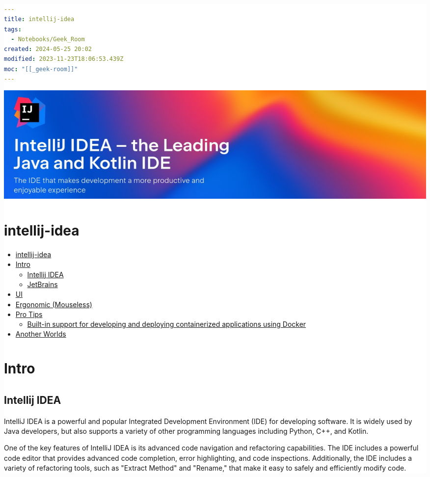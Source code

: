 ```yaml
---
title: intellij-idea
tags:
  - Notebooks/Geek_Room
created: 2024-05-25 20:02
modified: 2023-11-23T18:06:53.439Z
moc: "[[_geek-room]]"
---
```


![intellij-idea-banner](../attachments/intellij-idea-banner.jpg)

# intellij-idea

* [intellij-idea](#intellij-idea)
* [Intro](#intro)
   * [Intellij IDEA](#intellij-idea-1)
   * [JetBrains](#jetbrains)
* [UI](#ui)
* [Ergonomic (Mouseless)](#ergonomic-mouseless)
* [Pro Tips](#pro-tips)
   * [Built-in support for developing and deploying containerized applications using Docker](#built-in-support-for-developing-and-deploying-containerized-applications-using-docker)
* [Another Worlds](#another-worlds)





# Intro

## Intellij IDEA

IntelliJ IDEA is a powerful and popular Integrated Development Environment (IDE) for developing software. It is widely used by Java developers, but also supports a variety of other programming languages including Python, C++, and Kotlin.

One of the key features of IntelliJ IDEA is its advanced code navigation and refactoring capabilities. The IDE includes a powerful code editor that provides advanced code completion, error highlighting, and code inspections. Additionally, the IDE includes a variety of refactoring tools, such as "Extract Method" and "Rename," that make it easy to safely and efficiently modify code.
